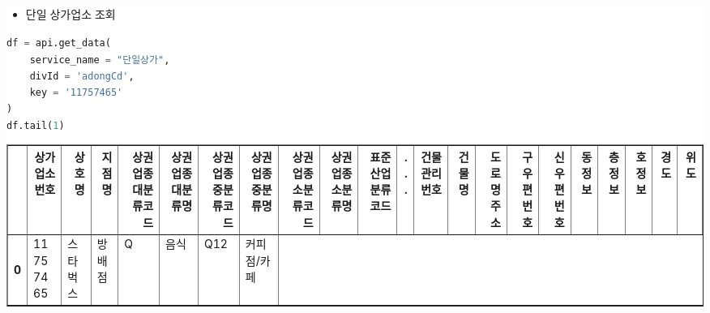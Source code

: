 

- 단일 상가업소 조회


```python
df = api.get_data(
    service_name = "단일상가",
    divId = 'adongCd',
    key = '11757465'
)
df.tail(1)
```




<div>
<style scoped>
    .dataframe tbody tr th:only-of-type {
        vertical-align: middle;
    }

    .dataframe tbody tr th {
        vertical-align: top;
    }

    .dataframe thead th {
        text-align: right;
    }
</style>
<table border="1" class="dataframe">
  <thead>
    <tr style="text-align: right;">
      <th></th>
      <th>상가업소번호</th>
      <th>상호명</th>
      <th>지점명</th>
      <th>상권업종대분류코드</th>
      <th>상권업종대분류명</th>
      <th>상권업종중분류코드</th>
      <th>상권업종중분류명</th>
      <th>상권업종소분류코드</th>
      <th>상권업종소분류명</th>
      <th>표준산업분류코드</th>
      <th>...</th>
      <th>건물관리번호</th>
      <th>건물명</th>
      <th>도로명주소</th>
      <th>구우편번호</th>
      <th>신우편번호</th>
      <th>동정보</th>
      <th>층정보</th>
      <th>호정보</th>
      <th>경도</th>
      <th>위도</th>
    </tr>
  </thead>
  <tbody>
    <tr>
      <th>0</th>
      <td>11757465</td>
      <td>스타벅스</td>
      <td>방배점</td>
      <td>Q</td>
      <td>음식</td>
      <td>Q12</td>
      <td>커피점/카페</td>